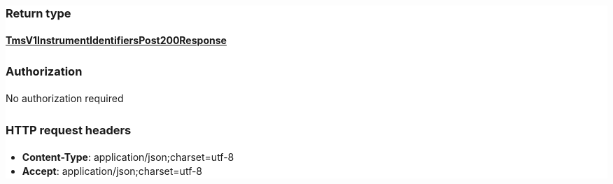 ### Return type

[**TmsV1InstrumentIdentifiersPost200Response**](TmsV1InstrumentIdentifiersPost200Response.md)

### Authorization

No authorization required

### HTTP request headers

 - **Content-Type**: application/json;charset=utf-8
 - **Accept**: application/json;charset=utf-8

